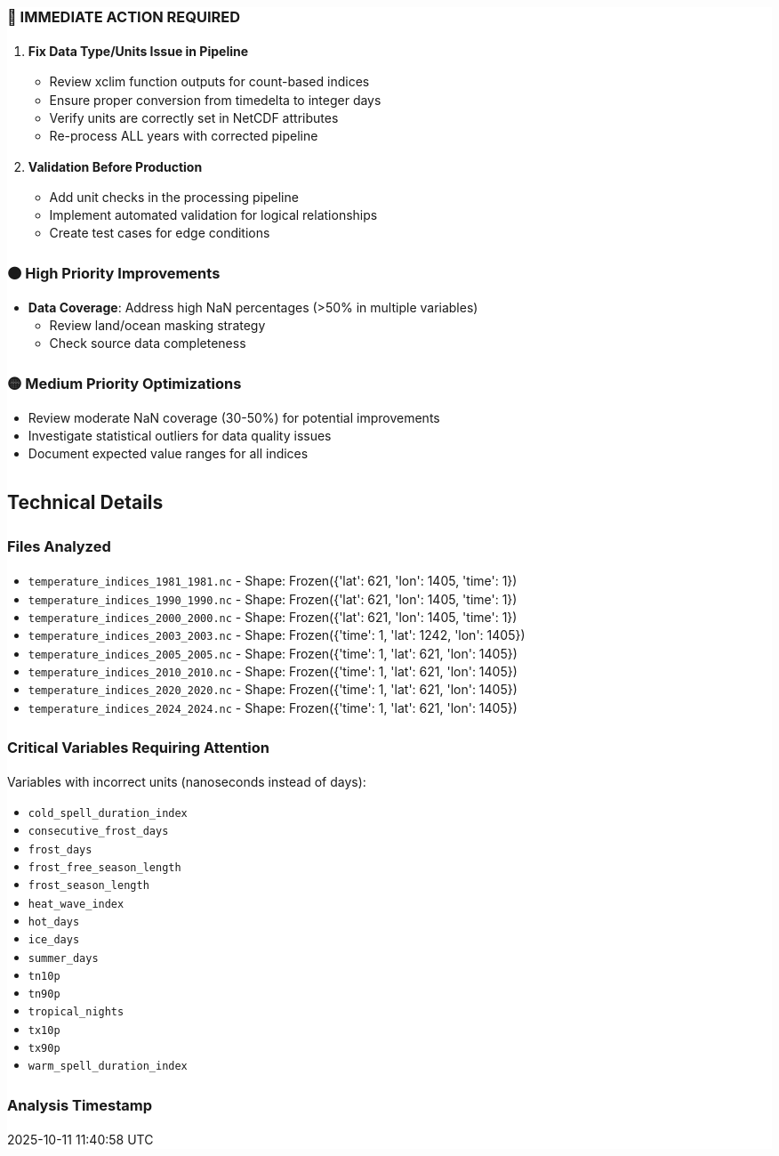 ### 🔴 IMMEDIATE ACTION REQUIRED

1. **Fix Data Type/Units Issue in Pipeline**
   - Review xclim function outputs for count-based indices
   - Ensure proper conversion from timedelta to integer days
   - Verify units are correctly set in NetCDF attributes
   - Re-process ALL years with corrected pipeline

2. **Validation Before Production**
   - Add unit checks in the processing pipeline
   - Implement automated validation for logical relationships
   - Create test cases for edge conditions

### 🟠 High Priority Improvements

- **Data Coverage**: Address high NaN percentages (>50% in multiple variables)
  - Review land/ocean masking strategy
  - Check source data completeness

### 🟡 Medium Priority Optimizations

- Review moderate NaN coverage (30-50%) for potential improvements
- Investigate statistical outliers for data quality issues
- Document expected value ranges for all indices

## Technical Details

### Files Analyzed
- `temperature_indices_1981_1981.nc` - Shape: Frozen({'lat': 621, 'lon': 1405, 'time': 1})
- `temperature_indices_1990_1990.nc` - Shape: Frozen({'lat': 621, 'lon': 1405, 'time': 1})
- `temperature_indices_2000_2000.nc` - Shape: Frozen({'lat': 621, 'lon': 1405, 'time': 1})
- `temperature_indices_2003_2003.nc` - Shape: Frozen({'time': 1, 'lat': 1242, 'lon': 1405})
- `temperature_indices_2005_2005.nc` - Shape: Frozen({'time': 1, 'lat': 621, 'lon': 1405})
- `temperature_indices_2010_2010.nc` - Shape: Frozen({'time': 1, 'lat': 621, 'lon': 1405})
- `temperature_indices_2020_2020.nc` - Shape: Frozen({'time': 1, 'lat': 621, 'lon': 1405})
- `temperature_indices_2024_2024.nc` - Shape: Frozen({'time': 1, 'lat': 621, 'lon': 1405})

### Critical Variables Requiring Attention

Variables with incorrect units (nanoseconds instead of days):
- `cold_spell_duration_index`
- `consecutive_frost_days`
- `frost_days`
- `frost_free_season_length`
- `frost_season_length`
- `heat_wave_index`
- `hot_days`
- `ice_days`
- `summer_days`
- `tn10p`
- `tn90p`
- `tropical_nights`
- `tx10p`
- `tx90p`
- `warm_spell_duration_index`

### Analysis Timestamp
2025-10-11 11:40:58 UTC
